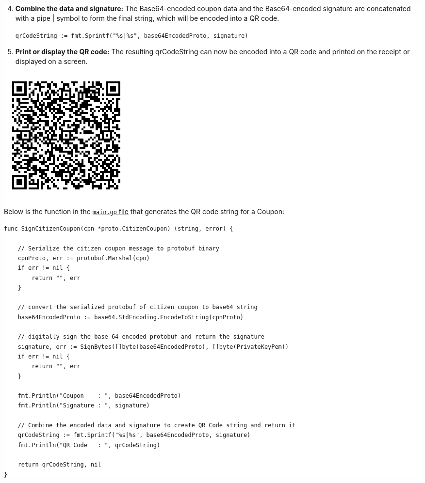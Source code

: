 4. **Combine the data and signature:** The Base64-encoded coupon data and the Base64-encoded signature are concatenated with a pipe | symbol to form the final string, which will be encoded into a QR code.
   ```
   qrCodeString := fmt.Sprintf("%s|%s", base64EncodedProto, signature)
   ```
5. **Print or display the QR code:** The resulting qrCodeString can now be encoded into a QR code and printed on the receipt or displayed on a screen.

![QR Code](qr.png)

Below is the function in the [```main.go``` file](fiskalizimi/main.go) that generates the QR code string for a Coupon:

```
func SignCitizenCoupon(cpn *proto.CitizenCoupon) (string, error) {

	// Serialize the citizen coupon message to protobuf binary
	cpnProto, err := protobuf.Marshal(cpn)
	if err != nil {
		return "", err
	}

	// convert the serialized protobuf of citizen coupon to base64 string
	base64EncodedProto := base64.StdEncoding.EncodeToString(cpnProto)

	// digitally sign the base 64 encoded protobuf and return the signature
	signature, err := SignBytes([]byte(base64EncodedProto), []byte(PrivateKeyPem))
	if err != nil {
		return "", err
	}

	fmt.Println("Coupon    : ", base64EncodedProto)
	fmt.Println("Signature : ", signature)

	// Combine the encoded data and signature to create QR Code string and return it
	qrCodeString := fmt.Sprintf("%s|%s", base64EncodedProto, signature)
	fmt.Println("QR Code   : ", qrCodeString)

	return qrCodeString, nil
}
```
